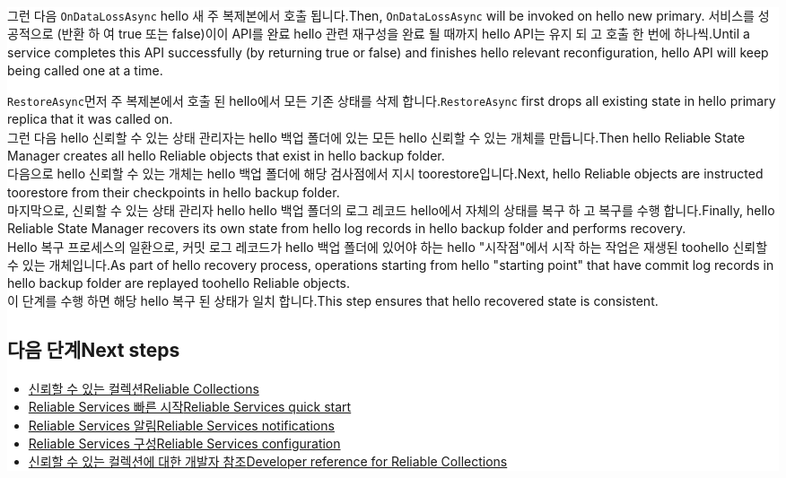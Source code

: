 <span data-ttu-id="f3718-264">그런 다음 `OnDataLossAsync` hello 새 주 복제본에서 호출 됩니다.</span><span class="sxs-lookup"><span data-stu-id="f3718-264">Then, `OnDataLossAsync` will be invoked on hello new primary.</span></span>
<span data-ttu-id="f3718-265">서비스를 성공적으로 (반환 하 여 true 또는 false)이이 API를 완료 hello 관련 재구성을 완료 될 때까지 hello API는 유지 되 고 호출 한 번에 하나씩.</span><span class="sxs-lookup"><span data-stu-id="f3718-265">Until a service completes this API successfully (by returning true or false) and finishes hello relevant reconfiguration, hello API will keep being called one at a time.</span></span>

<span data-ttu-id="f3718-266">`RestoreAsync`먼저 주 복제본에서 호출 된 hello에서 모든 기존 상태를 삭제 합니다.</span><span class="sxs-lookup"><span data-stu-id="f3718-266">`RestoreAsync` first drops all existing state in hello primary replica that it was called on.</span></span>  
<span data-ttu-id="f3718-267">그런 다음 hello 신뢰할 수 있는 상태 관리자는 hello 백업 폴더에 있는 모든 hello 신뢰할 수 있는 개체를 만듭니다.</span><span class="sxs-lookup"><span data-stu-id="f3718-267">Then hello Reliable State Manager creates all hello Reliable objects that exist in hello backup folder.</span></span>  
<span data-ttu-id="f3718-268">다음으로 hello 신뢰할 수 있는 개체는 hello 백업 폴더에 해당 검사점에서 지시 toorestore입니다.</span><span class="sxs-lookup"><span data-stu-id="f3718-268">Next, hello Reliable objects are instructed toorestore from their checkpoints in hello backup folder.</span></span>  
<span data-ttu-id="f3718-269">마지막으로, 신뢰할 수 있는 상태 관리자 hello hello 백업 폴더의 로그 레코드 hello에서 자체의 상태를 복구 하 고 복구를 수행 합니다.</span><span class="sxs-lookup"><span data-stu-id="f3718-269">Finally, hello Reliable State Manager recovers its own state from hello log records in hello backup folder and performs recovery.</span></span>  
<span data-ttu-id="f3718-270">Hello 복구 프로세스의 일환으로, 커밋 로그 레코드가 hello 백업 폴더에 있어야 하는 hello "시작점"에서 시작 하는 작업은 재생된 toohello 신뢰할 수 있는 개체입니다.</span><span class="sxs-lookup"><span data-stu-id="f3718-270">As part of hello recovery process, operations starting from hello "starting point" that have commit log records in hello backup folder are replayed toohello Reliable objects.</span></span>  
<span data-ttu-id="f3718-271">이 단계를 수행 하면 해당 hello 복구 된 상태가 일치 합니다.</span><span class="sxs-lookup"><span data-stu-id="f3718-271">This step ensures that hello recovered state is consistent.</span></span>

## <a name="next-steps"></a><span data-ttu-id="f3718-272">다음 단계</span><span class="sxs-lookup"><span data-stu-id="f3718-272">Next steps</span></span>
  - [<span data-ttu-id="f3718-273">신뢰할 수 있는 컬렉션</span><span class="sxs-lookup"><span data-stu-id="f3718-273">Reliable Collections</span></span>](service-fabric-work-with-reliable-collections.md)
  - [<span data-ttu-id="f3718-274">Reliable Services 빠른 시작</span><span class="sxs-lookup"><span data-stu-id="f3718-274">Reliable Services quick start</span></span>](service-fabric-reliable-services-quick-start.md)
  - [<span data-ttu-id="f3718-275">Reliable Services 알림</span><span class="sxs-lookup"><span data-stu-id="f3718-275">Reliable Services notifications</span></span>](service-fabric-reliable-services-notifications.md)
  - [<span data-ttu-id="f3718-276">Reliable Services 구성</span><span class="sxs-lookup"><span data-stu-id="f3718-276">Reliable Services configuration</span></span>](service-fabric-reliable-services-configuration.md)
  - [<span data-ttu-id="f3718-277">신뢰할 수 있는 컬렉션에 대한 개발자 참조</span><span class="sxs-lookup"><span data-stu-id="f3718-277">Developer reference for Reliable Collections</span></span>](https://msdn.microsoft.com/library/azure/microsoft.servicefabric.data.collections.aspx)

